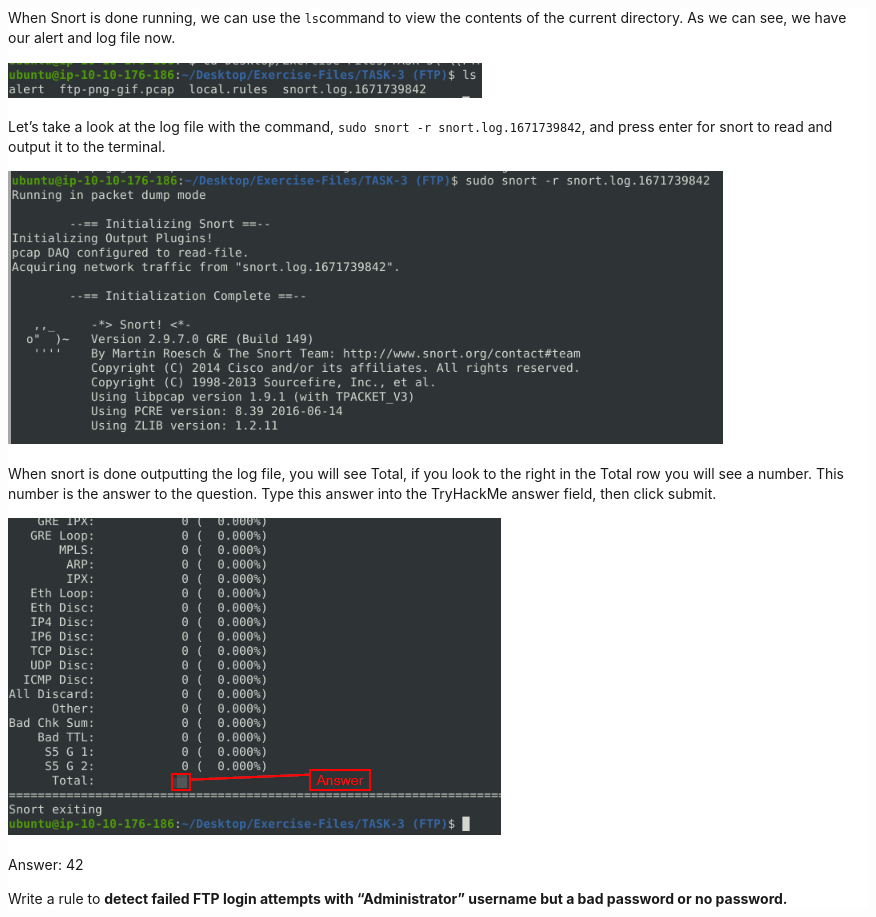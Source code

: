 When Snort is done running, we can use the `ls`command to view the contents of the current directory. As we can see, we have our alert and log file now.

![](03%20-%20Network%20Security%20and%20Traffic%20Analysis/_resources/03%20Snort%20Challenge%20-%20The%20Basics/2ac934c965c4d46da8cf7d5c4ae74ae8_MD5.jpg)

Let’s take a look at the log file with the command, `sudo snort -r snort.log.1671739842`, and press enter for snort to read and output it to the terminal.

![](03%20-%20Network%20Security%20and%20Traffic%20Analysis/_resources/03%20Snort%20Challenge%20-%20The%20Basics/4a2682f9cda6cd727ad55e8654f12954_MD5.jpg)

When snort is done outputting the log file, you will see Total, if you look to the right in the Total row you will see a number. This number is the answer to the question. Type this answer into the TryHackMe answer field, then click submit.

![](03%20-%20Network%20Security%20and%20Traffic%20Analysis/_resources/03%20Snort%20Challenge%20-%20The%20Basics/219cdb67eb64310f6294aef7b19adbc4_MD5.jpg)

Answer: 42

Write a rule to **detect failed FTP login attempts with “Administrator” username but a bad password or no password.**
